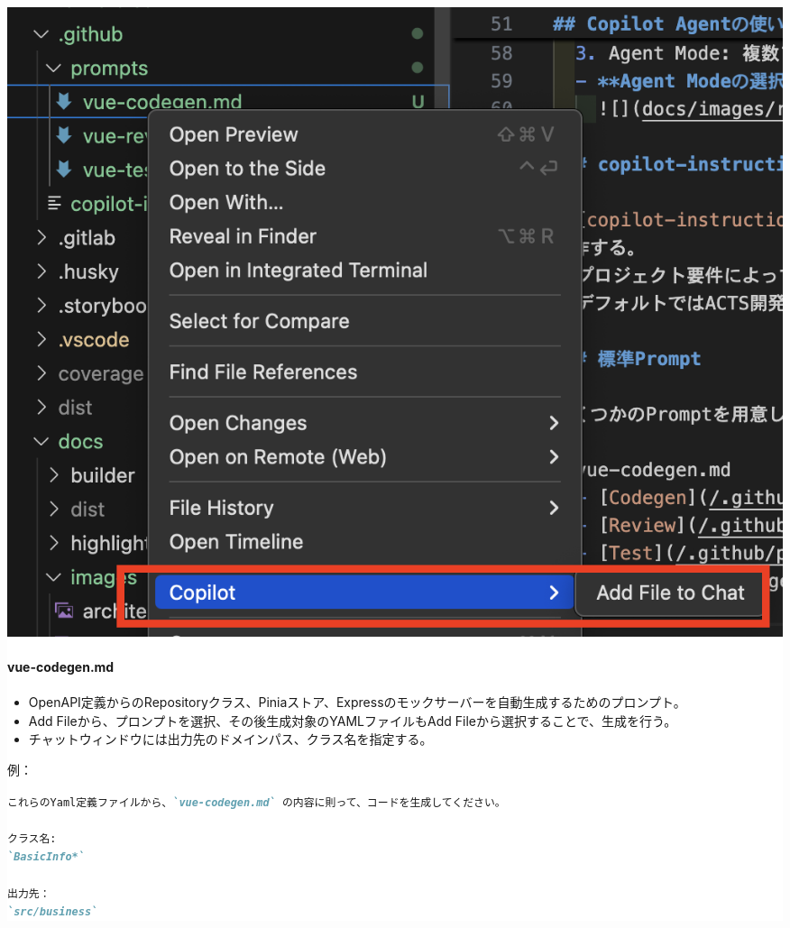   ![](/docs/images/readme_02_addfile.png)

#### vue-codegen.md

- OpenAPI定義からのRepositoryクラス、Piniaストア、Expressのモックサーバーを自動生成するためのプロンプト。
- Add Fileから、プロンプトを選択、その後生成対象のYAMLファイルもAdd Fileから選択することで、生成を行う。
- チャットウィンドウには出力先のドメインパス、クラス名を指定する。

例：

```markdown
これらのYaml定義ファイルから、`vue-codegen.md` の内容に則って、コードを生成してください。

クラス名:
`BasicInfo*`

出力先：
`src/business`
```
